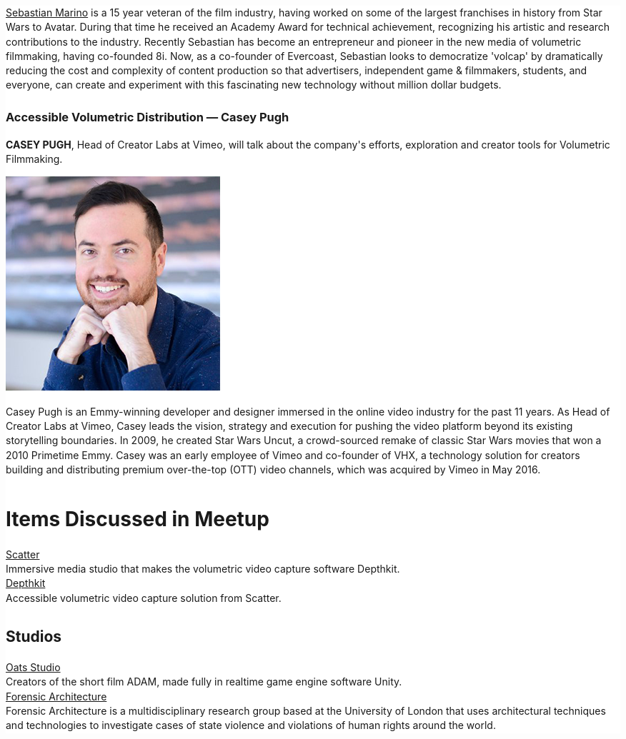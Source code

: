 [Sebastian Marino](https://twitter.com/waiting4yuki) is a 15 year veteran of the film industry, having worked on some of the largest franchises in history from Star Wars to Avatar. During that time he received an Academy Award for technical achievement, recognizing his artistic and research contributions to the industry. Recently Sebastian has become an entrepreneur and pioneer in the new media of volumetric filmmaking, having co-founded 8i. Now, as a co-founder of Evercoast, Sebastian looks to democratize 'volcap' by dramatically reducing the cost and complexity of content production so that advertisers, independent game & filmmakers, students, and everyone, can create and experiment with this fascinating new technology without million dollar budgets.


### **Accessible Volumetric Distribution** — Casey Pugh  

**CASEY PUGH**, Head of Creator Labs at Vimeo, will talk about the company's efforts, exploration and creator tools for Volumetric Filmmaking.

![Casey Pugh](assets/july2018/casey.png)

Casey Pugh is an Emmy-winning developer and designer immersed in the online video industry for the past 11 years. As Head of Creator Labs at Vimeo, Casey leads the vision, strategy and execution for pushing the video platform beyond its existing storytelling boundaries. In 2009, he created Star Wars Uncut, a crowd-sourced remake of classic Star Wars movies that won a 2010 Primetime Emmy. Casey was an early employee of Vimeo and co-founder of VHX, a technology solution for creators building and distributing premium over-the-top (OTT) video channels, which was acquired by Vimeo in May 2016.


# Items Discussed in Meetup
[Scatter](scatter.nyc)  
Immersive media studio that makes the volumetric video capture software Depthkit.  
[Depthkit](depthkit.tv)  
Accessible volumetric video capture solution from Scatter.

## Studios
[Oats Studio](https://oatsstudios.com/)  
Creators of the short film ADAM, made fully in realtime game engine software Unity.  
[Forensic Architecture](https://www.forensic-architecture.org/)  
Forensic Architecture is a multidisciplinary research group based at the University of London that uses architectural techniques and technologies to investigate cases of state violence and violations of human rights around the world.  
